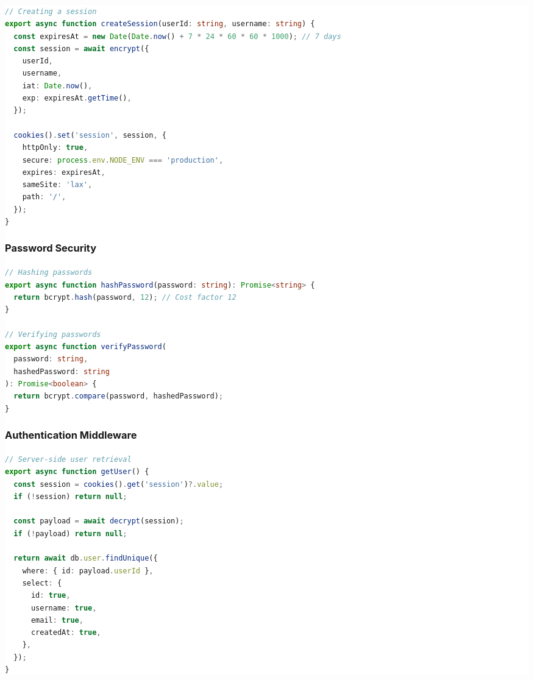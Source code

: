 ```typescript
// Creating a session
export async function createSession(userId: string, username: string) {
  const expiresAt = new Date(Date.now() + 7 * 24 * 60 * 60 * 1000); // 7 days
  const session = await encrypt({
    userId,
    username,
    iat: Date.now(),
    exp: expiresAt.getTime(),
  });

  cookies().set('session', session, {
    httpOnly: true,
    secure: process.env.NODE_ENV === 'production',
    expires: expiresAt,
    sameSite: 'lax',
    path: '/',
  });
}
```

### Password Security

```typescript
// Hashing passwords
export async function hashPassword(password: string): Promise<string> {
  return bcrypt.hash(password, 12); // Cost factor 12
}

// Verifying passwords
export async function verifyPassword(
  password: string,
  hashedPassword: string
): Promise<boolean> {
  return bcrypt.compare(password, hashedPassword);
}
```

### Authentication Middleware

```typescript
// Server-side user retrieval
export async function getUser() {
  const session = cookies().get('session')?.value;
  if (!session) return null;

  const payload = await decrypt(session);
  if (!payload) return null;

  return await db.user.findUnique({
    where: { id: payload.userId },
    select: {
      id: true,
      username: true,
      email: true,
      createdAt: true,
    },
  });
}
```
